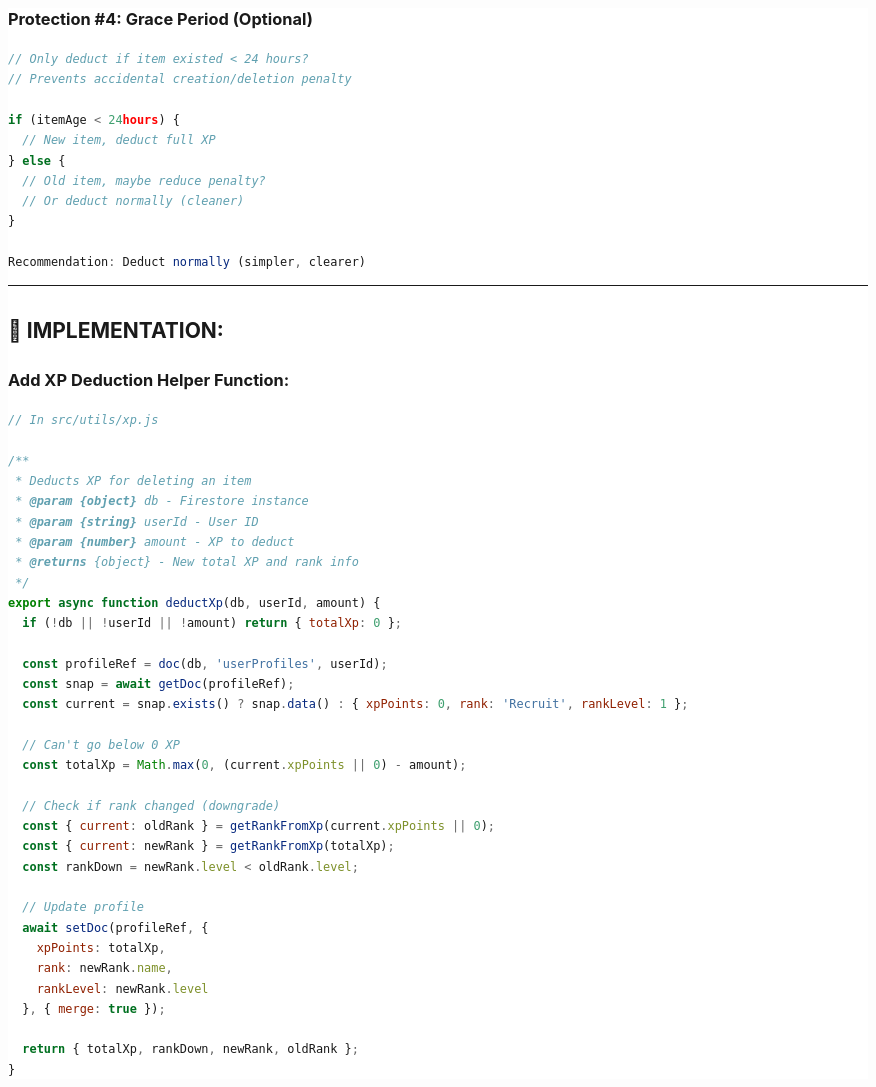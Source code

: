 ### **Protection #4: Grace Period (Optional)**
```javascript
// Only deduct if item existed < 24 hours?
// Prevents accidental creation/deletion penalty

if (itemAge < 24hours) {
  // New item, deduct full XP
} else {
  // Old item, maybe reduce penalty?
  // Or deduct normally (cleaner)
}

Recommendation: Deduct normally (simpler, clearer)
```

---

## 🔧 **IMPLEMENTATION:**

### **Add XP Deduction Helper Function:**

```javascript
// In src/utils/xp.js

/**
 * Deducts XP for deleting an item
 * @param {object} db - Firestore instance
 * @param {string} userId - User ID
 * @param {number} amount - XP to deduct
 * @returns {object} - New total XP and rank info
 */
export async function deductXp(db, userId, amount) {
  if (!db || !userId || !amount) return { totalXp: 0 };
  
  const profileRef = doc(db, 'userProfiles', userId);
  const snap = await getDoc(profileRef);
  const current = snap.exists() ? snap.data() : { xpPoints: 0, rank: 'Recruit', rankLevel: 1 };
  
  // Can't go below 0 XP
  const totalXp = Math.max(0, (current.xpPoints || 0) - amount);
  
  // Check if rank changed (downgrade)
  const { current: oldRank } = getRankFromXp(current.xpPoints || 0);
  const { current: newRank } = getRankFromXp(totalXp);
  const rankDown = newRank.level < oldRank.level;
  
  // Update profile
  await setDoc(profileRef, { 
    xpPoints: totalXp, 
    rank: newRank.name, 
    rankLevel: newRank.level 
  }, { merge: true });
  
  return { totalXp, rankDown, newRank, oldRank };
}
```
